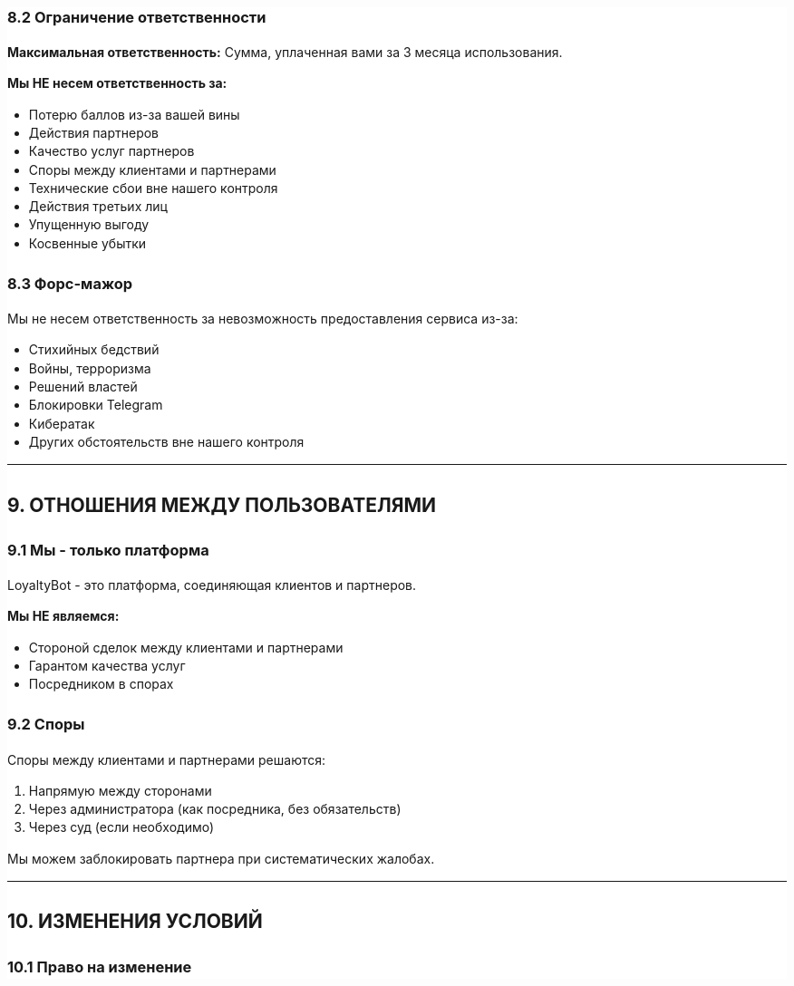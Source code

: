 ### 8.2 Ограничение ответственности

**Максимальная ответственность:** Сумма, уплаченная вами за 3 месяца использования.

**Мы НЕ несем ответственность за:**
- Потерю баллов из-за вашей вины
- Действия партнеров
- Качество услуг партнеров
- Споры между клиентами и партнерами
- Технические сбои вне нашего контроля
- Действия третьих лиц
- Упущенную выгоду
- Косвенные убытки

### 8.3 Форс-мажор

Мы не несем ответственность за невозможность предоставления сервиса из-за:
- Стихийных бедствий
- Войны, терроризма
- Решений властей
- Блокировки Telegram
- Кибератак
- Других обстоятельств вне нашего контроля

---

## 9. ОТНОШЕНИЯ МЕЖДУ ПОЛЬЗОВАТЕЛЯМИ

### 9.1 Мы - только платформа

LoyaltyBot - это платформа, соединяющая клиентов и партнеров.

**Мы НЕ являемся:**
- Стороной сделок между клиентами и партнерами
- Гарантом качества услуг
- Посредником в спорах

### 9.2 Споры

Споры между клиентами и партнерами решаются:
1. Напрямую между сторонами
2. Через администратора (как посредника, без обязательств)
3. Через суд (если необходимо)

Мы можем заблокировать партнера при систематических жалобах.

---

## 10. ИЗМЕНЕНИЯ УСЛОВИЙ

### 10.1 Право на изменение
